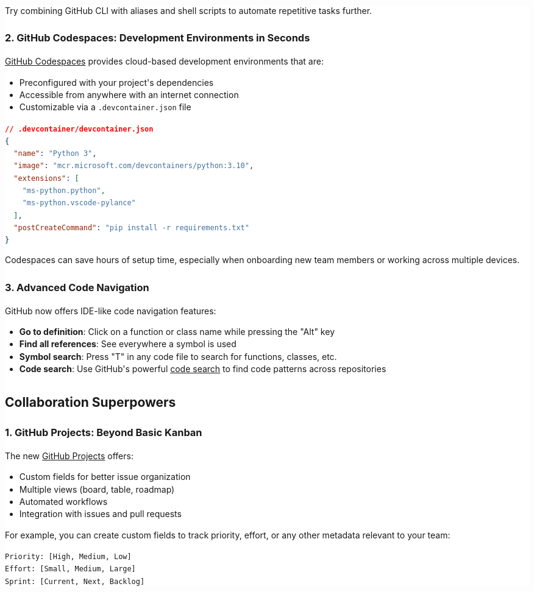 Try combining GitHub CLI with aliases and shell scripts to automate repetitive tasks further.

### 2. GitHub Codespaces: Development Environments in Seconds

[GitHub Codespaces](https://github.com/features/codespaces) provides cloud-based development environments that are:

- Preconfigured with your project's dependencies
- Accessible from anywhere with an internet connection
- Customizable via a `.devcontainer.json` file

```json
// .devcontainer/devcontainer.json
{
  "name": "Python 3",
  "image": "mcr.microsoft.com/devcontainers/python:3.10",
  "extensions": [
    "ms-python.python",
    "ms-python.vscode-pylance"
  ],
  "postCreateCommand": "pip install -r requirements.txt"
}
```

Codespaces can save hours of setup time, especially when onboarding new team members or working across multiple devices.

### 3. Advanced Code Navigation

GitHub now offers IDE-like code navigation features:

- **Go to definition**: Click on a function or class name while pressing the "Alt" key
- **Find all references**: See everywhere a symbol is used
- **Symbol search**: Press "T" in any code file to search for functions, classes, etc.
- **Code search**: Use GitHub's powerful [code search](https://github.com/search) to find code patterns across repositories

## Collaboration Superpowers

### 1. GitHub Projects: Beyond Basic Kanban

The new [GitHub Projects](https://docs.github.com/en/issues/planning-and-tracking-with-projects) offers:

- Custom fields for better issue organization
- Multiple views (board, table, roadmap)
- Automated workflows
- Integration with issues and pull requests

For example, you can create custom fields to track priority, effort, or any other metadata relevant to your team:

```
Priority: [High, Medium, Low]
Effort: [Small, Medium, Large]
Sprint: [Current, Next, Backlog]
```
